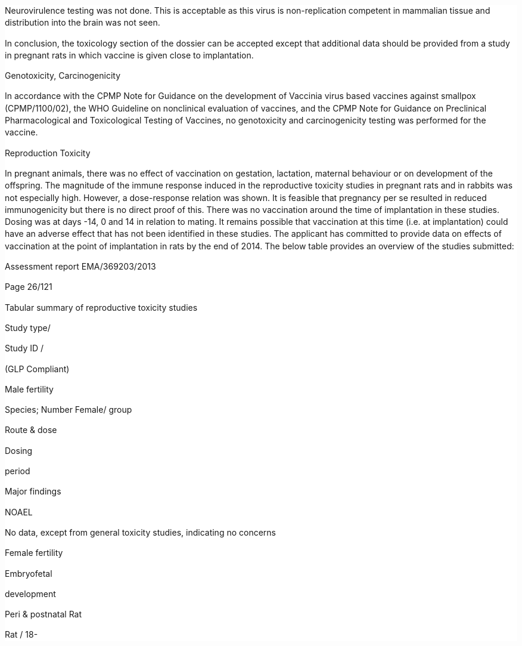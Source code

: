Neurovirulence testing was not done. This is acceptable as this virus is non-replication competent in mammalian tissue and distribution into the brain was not seen.

In conclusion, the toxicology section of the dossier can be accepted except that additional data should be provided from a study in pregnant rats in which vaccine is given close to implantation.

Genotoxicity, Carcinogenicity

In accordance with the CPMP Note for Guidance on the development of Vaccinia virus based vaccines against smallpox (CPMP/1100/02), the WHO Guideline on nonclinical evaluation of vaccines, and the CPMP Note for Guidance on Preclinical Pharmacological and Toxicological Testing of Vaccines, no genotoxicity and carcinogenicity testing was performed for the vaccine.

Reproduction Toxicity

In pregnant animals, there was no effect of vaccination on gestation, lactation, maternal behaviour or on development of the offspring. The magnitude of the immune response induced in the reproductive toxicity studies in pregnant rats and in rabbits was not especially high. However, a dose-response relation was shown. It is feasible that pregnancy per se resulted in reduced immunogenicity but there is no direct proof of this. There was no vaccination around the time of implantation in these studies. Dosing was at days -14, 0 and 14 in relation to mating. It remains possible that vaccination at this time (i.e. at implantation) could have an adverse effect that has not been identified in these studies. The applicant has committed to provide data on effects of vaccination at the point of implantation in rats by the end of 2014. The below table provides an overview of the studies submitted:

Assessment report EMA/369203/2013

Page 26/121

Tabular summary of reproductive toxicity studies

Study type/

Study ID /

(GLP Compliant)

Male fertility

Species; Number Female/ group

Route & dose

Dosing

period

Major findings

NOAEL

No data, except from general toxicity studies, indicating no concerns

Female fertility

Embryofetal

development

Peri & postnatal Rat

Rat / 18-

